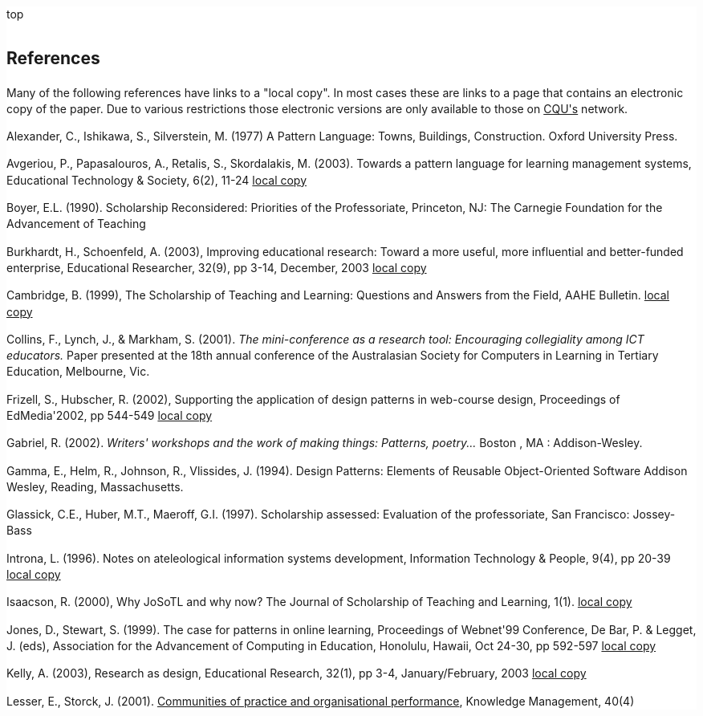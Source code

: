 top

## References

Many of the following references have links to a "local copy". In most cases these are links to a page that contains an electronic copy of the paper. Due to various restrictions those electronic versions are only available to those on [CQU's](http://www.cqu.edu.au/) network.

Alexander, C., Ishikawa, S., Silverstein, M. (1977) A Pattern Language: Towns, Buildings, Construction. Oxford University Press.

Avgeriou, P., Papasalouros, A., Retalis, S., Skordalakis, M. (2003). Towards a pattern language for learning management systems, Educational Technology & Society, 6(2), 11-24 [local copy](http://cq-pan.cqu.edu.au/Reading/Education_Patterns/)

Boyer, E.L. (1990). Scholarship Reconsidered: Priorities of the Professoriate, Princeton, NJ: The Carnegie Foundation for the Advancement of Teaching

Burkhardt, H., Schoenfeld, A. (2003), Improving educational research: Toward a more useful, more influential and better-funded enterprise, Educational Researcher, 32(9), pp 3-14, December, 2003 [local copy](http://cq-pan.cqu.edu.au/Reading/Scholarship_of_Teaching/)

Cambridge, B. (1999), The Scholarship of Teaching and Learning: Questions and Answers from the Field, AAHE Bulletin. [local copy](http://cq-pan.cqu.edu.au/Reading/Scholarship/)

Collins, F., Lynch, J., & Markham, S. (2001). _The mini-conference as a research tool: Encouraging collegiality among ICT educators._ Paper presented at the 18th annual conference of the Australasian Society for Computers in Learning in Tertiary Education, Melbourne, Vic.

Frizell, S., Hubscher, R. (2002), Supporting the application of design patterns in web-course design, Proceedings of EdMedia'2002, pp 544-549 [local copy](http://cq-pan.cqu.edu.au/Reading/Education_Patterns/)

Gabriel, R. (2002). _Writers' workshops and the work of making things: Patterns, poetry..._ Boston , MA : Addison-Wesley.

Gamma, E., Helm, R., Johnson, R., Vlissides, J. (1994). Design Patterns: Elements of Reusable Object-Oriented Software Addison Wesley, Reading, Massachusetts.

Glassick, C.E., Huber, M.T., Maeroff, G.I. (1997). Scholarship assessed: Evaluation of the professoriate, San Francisco: Jossey-Bass

Introna, L. (1996). Notes on ateleological information systems development, Information Technology & People, 9(4), pp 20-39 [local copy](http://cq-pan.cqu.edu.au/Reading/IS_Development/)

Isaacson, R. (2000), Why JoSoTL and why now? The Journal of Scholarship of Teaching and Learning, 1(1). [local copy](http://cq-pan.cqu.edu.au/Reading/Scholarship/)

Jones, D., Stewart, S. (1999). The case for patterns in online learning, Proceedings of Webnet'99 Conference, De Bar, P. & Legget, J. (eds), Association for the Advancement of Computing in Education, Honolulu, Hawaii, Oct 24-30, pp 592-597 [local copy](http://cq-pan.cqu.edu.au/david-jones/Publications/Papers_and_Books/webnet99/)

Kelly, A. (2003), Research as design, Educational Research, 32(1), pp 3-4, January/February, 2003 [local copy](http://cq-pan.cqu.edu.au/Reading/Education/)

Lesser, E., Storck, J. (2001). [Communities of practice and organisational performance](http://www.research.ibm.com/journal/sj/404/lesser.html), Knowledge Management, 40(4)
